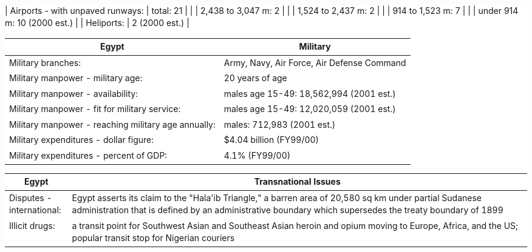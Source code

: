 | Airports - with unpaved runways: | total: 21 |
| | 2,438 to 3,047 m: 2 |
| | 1,524 to 2,437 m: 2 |
| | 914 to 1,523 m: 7 |
| | under 914 m: 10 (2000 est.) |
| Heliports: | 2 (2000 est.) |

| Egypt | Military |
| --- | --- |
| Military branches: | Army, Navy, Air Force, Air Defense Command |
| Military manpower - military age: | 20 years of age |
| Military manpower - availability: | males age 15-49: 18,562,994 (2001 est.) |
| Military manpower - fit for military service: | males age 15-49: 12,020,059 (2001 est.) |
| Military manpower - reaching military age annually: | males: 712,983 (2001 est.) |
| Military expenditures - dollar figure: | $4.04 billion (FY99/00) |
| Military expenditures - percent of GDP: | 4.1% (FY99/00) |

| Egypt | Transnational Issues |
| --- | --- |
| Disputes - international: | Egypt asserts its claim to the "Hala'ib Triangle," a barren area of 20,580 sq km under partial Sudanese administration that is defined by an administrative boundary which supersedes the treaty boundary of 1899 |
| Illicit drugs: | a transit point for Southwest Asian and Southeast Asian heroin and opium moving to Europe, Africa, and the US; popular transit stop for Nigerian couriers |
